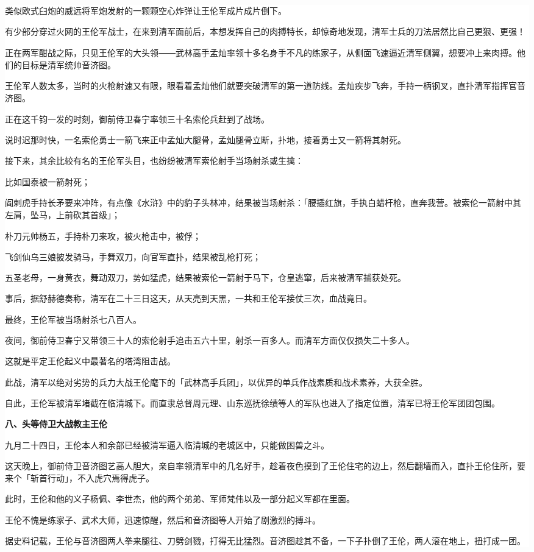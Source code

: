 
类似欧式臼炮的威远将军炮发射的一颗颗空心炸弹让王伦军成片成片倒下。


有少部分穿过火网的王伦军战士，在来到清军面前后，本想发挥自己的肉搏特长，却惊奇地发现，清军士兵的刀法居然比自己更狠、更强！


正在两军酣战之际，只见王伦军的大头领——武林高手孟灿率领十多名身手不凡的练家子，从侧面飞速逼近清军侧翼，想要冲上来肉搏。他们的目标是清军统帅音济图。


王伦军人数太多，当时的火枪射速又有限，眼看着孟灿他们就要突破清军的第一道防线。孟灿疾步飞奔，手持一柄钢叉，直扑清军指挥官音济图。


正在这千钧一发的时刻，御前侍卫春宁率领三十名索伦兵赶到了战场。


说时迟那时快，一名索伦勇士一箭飞来正中孟灿大腿骨，孟灿腿骨立断，扑地，接着勇士又一箭将其射死。


接下来，其余比较有名的王伦军头目，也纷纷被清军索伦射手当场射杀或生擒：


比如国泰被一箭射死；


阎刺虎手持长矛要来冲阵，有点像《水浒》中的豹子头林冲，结果被当场射杀：「腰插红旗，手执白蜡杆枪，直奔我营。被索伦一箭射中其左肩，坠马，上前砍其首级」；


朴刀元帅杨五，手持朴刀来攻，被火枪击中，被俘；


飞剑仙乌三娘披发骑马，手舞双刀，向官军直扑，结果被乱枪打死；


五圣老母，一身黄衣，舞动双刀，势如猛虎，结果被索伦一箭射于马下，仓皇逃窜，后来被清军捕获处死。


事后，据舒赫德奏称，清军在二十三日这天，从天亮到天黑，一共和王伦军接仗三次，血战竟日。


最终，王伦军被当场射杀七八百人。


夜间，御前侍卫春宁又带领三十人的索伦射手追击五六十里，射杀一百多人。而清军方面仅仅损失二十多人。


这就是平定王伦起义中最著名的塔湾阻击战。


此战，清军以绝对劣势的兵力大战王伦麾下的「武林高手兵团」，以优异的单兵作战素质和战术素养，大获全胜。


自此，王伦军被清军堵截在临清城下。而直隶总督周元理、山东巡抚徐绩等人的军队也进入了指定位置，清军已将王伦军团团包围。


**八、头等侍卫大战教主王伦**


九月二十四日，王伦本人和余部已经被清军逼入临清城的老城区中，只能做困兽之斗。


这天晚上，御前侍卫音济图艺高人胆大，亲自率领清军中的几名好手，趁着夜色摸到了王伦住宅的边上，然后翻墙而入，直扑王伦住所，要来个「斩首行动」，不入虎穴焉得虎子。


此时，王伦和他的义子杨佩、李世杰，他的两个弟弟、军师梵伟以及一部分起义军都在里面。


王伦不愧是练家子、武术大师，迅速惊醒，然后和音济图等人开始了剧激烈的搏斗。


据史料记载，王伦与音济图两人拳来腿往、刀劈剑戮，打得无比猛烈。音济图趁其不备，一下子扑倒了王伦，两人滚在地上，扭打成一团。

